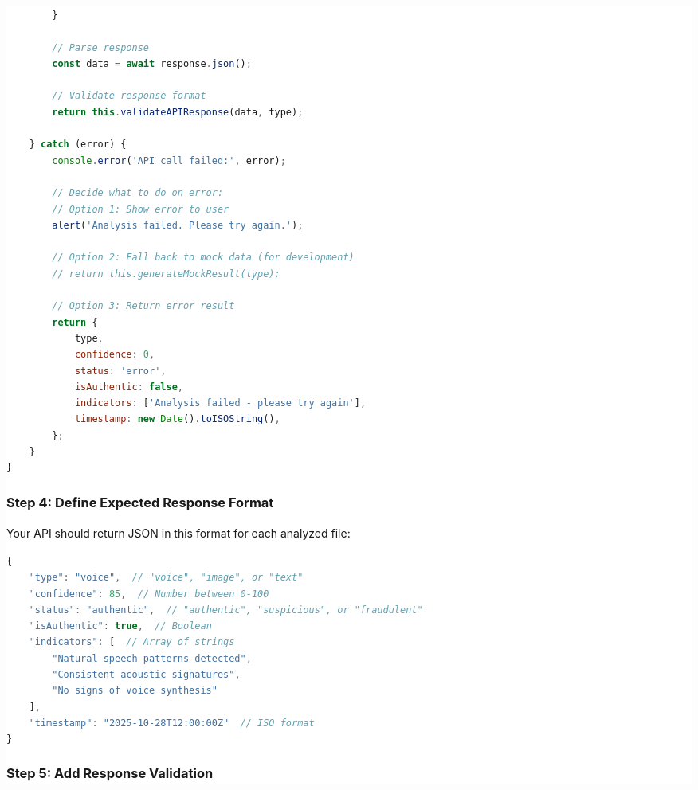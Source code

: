 ```javascript
        }
        
        // Parse response
        const data = await response.json();
        
        // Validate response format
        return this.validateAPIResponse(data, type);
        
    } catch (error) {
        console.error('API call failed:', error);
        
        // Decide what to do on error:
        // Option 1: Show error to user
        alert('Analysis failed. Please try again.');
        
        // Option 2: Fall back to mock data (for development)
        // return this.generateMockResult(type);
        
        // Option 3: Return error result
        return {
            type,
            confidence: 0,
            status: 'error',
            isAuthentic: false,
            indicators: ['Analysis failed - please try again'],
            timestamp: new Date().toISOString(),
        };
    }
}
```

### Step 4: Define Expected Response Format

Your API should return JSON in this format for each analyzed file:

```javascript
{
    "type": "voice",  // "voice", "image", or "text"
    "confidence": 85,  // Number between 0-100
    "status": "authentic",  // "authentic", "suspicious", or "fraudulent"
    "isAuthentic": true,  // Boolean
    "indicators": [  // Array of strings
        "Natural speech patterns detected",
        "Consistent acoustic signatures",
        "No signs of voice synthesis"
    ],
    "timestamp": "2025-10-28T12:00:00Z"  // ISO format
}
```

### Step 5: Add Response Validation
